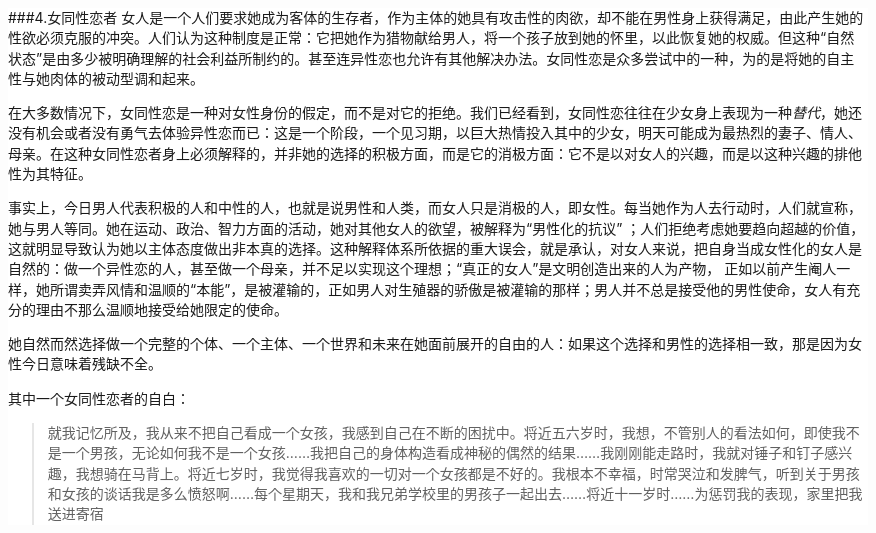 
###4.女同性恋者
女人是一个人们要求她成为客体的生存者，作为主体的她具有攻击性的肉欲，却不能在男性身上获得满足，由此产生她的性欲必须克服的冲突。人们认为这种制度是正常：它把她作为猎物献给男人，将一个孩子放到她的怀里，以此恢复她的权威。但这种“自然状态”是由多少被明确理解的社会利益所制约的。甚至连异性恋也允许有其他解决办法。女同性恋是众多尝试中的一种，为的是将她的自主性与她肉体的被动型调和起来。

在大多数情况下，女同性恋是一种对女性身份的假定，而不是对它的拒绝。我们已经看到，女同性恋往往在少女身上表现为一种*替代*，她还没有机会或者没有勇气去体验异性恋而已：这是一个阶段，一个见习期，以巨大热情投入其中的少女，明天可能成为最热烈的妻子、情人、母亲。在这种女同性恋者身上必须解释的，并非她的选择的积极方面，而是它的消极方面：它不是以对女人的兴趣，而是以这种兴趣的排他性为其特征。

事实上，今日男人代表积极的人和中性的人，也就是说男性和人类，而女人只是消极的人，即女性。每当她作为人去行动时，人们就宣称，她与男人等同。她在运动、政治、智力方面的活动，她对其他女人的欲望，被解释为“男性化的抗议” ；人们拒绝考虑她要趋向超越的价值，这就明显导致认为她以主体态度做出非本真的选择。这种解释体系所依据的重大误会，就是承认，对女人来说，把自身当成女性化的女人是自然的：做一个异性恋的人，甚至做一个母亲，并不足以实现这个理想；“真正的女人”是文明创造出来的人为产物， 正如以前产生阉人一样，她所谓卖弄风情和温顺的“本能”，是被灌输的，正如男人对生殖器的骄傲是被灌输的那样；男人并不总是接受他的男性使命，女人有充分的理由不那么温顺地接受给她限定的使命。

她自然而然选择做一个完整的个体、一个主体、一个世界和未来在她面前展开的自由的人：如果这个选择和男性的选择相一致，那是因为女性今日意味着残缺不全。

其中一个女同性恋者的自白：

> 就我记忆所及，我从来不把自己看成一个女孩，我感到自己在不断的困扰中。将近五六岁时，我想，不管别人的看法如何，即使我不是一个男孩，无论如何我不是一个女孩……我把自己的身体构造看成神秘的偶然的结果……我刚刚能走路时，我就对锤子和钉子感兴趣，我想骑在马背上。将近七岁时，我觉得我喜欢的一切对一个女孩都是不好的。我根本不幸福，时常哭泣和发脾气，听到关于男孩和女孩的谈话我是多么愤怒啊……每个星期天，我和我兄弟学校里的男孩子一起出去……将近十一岁时……为惩罚我的表现，家里把我送进寄宿